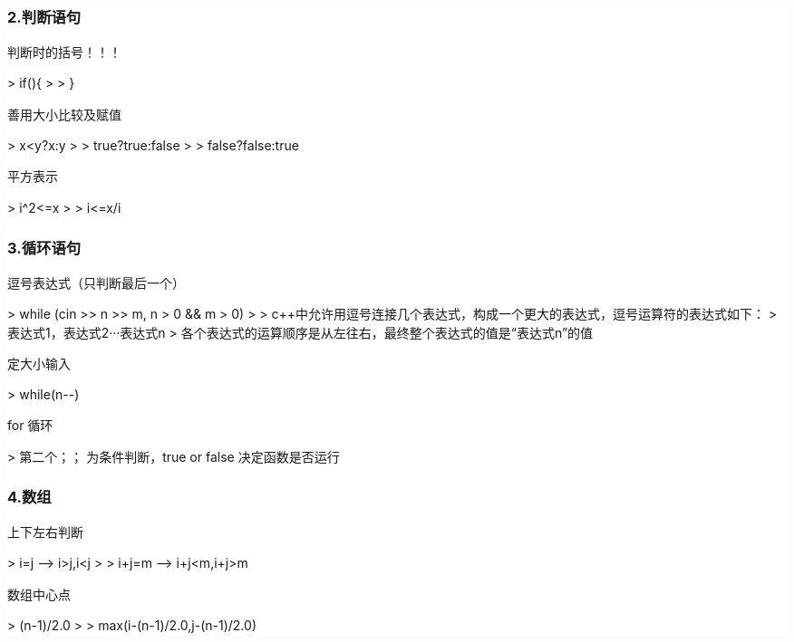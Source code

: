 

### 2.判断语句

判断时的括号！！！

&gt; if(){
&gt;
&gt; }

善用大小比较及赋值

&gt; x&lt;y?x:y
&gt;
&gt; true?true:false
&gt;
&gt; false?false:true

平方表示

&gt; i^2&lt;=x
&gt;
&gt; i&lt;=x/i



### 3.循环语句

逗号表达式（只判断最后一个） 

&gt;  while (cin &gt;&gt; n &gt;&gt; m, n &gt; 0 &amp;&amp; m &gt; 0)
&gt;
&gt;  c&#43;&#43;中允许用逗号连接几个表达式，构成一个更大的表达式，逗号运算符的表达式如下：
&gt;  表达式1，表达式2···表达式n
&gt;  各个表达式的运算顺序是从左往右，最终整个表达式的值是“表达式n”的值

定大小输入

&gt; while(n--)

for 循环

&gt; 第二个；； 为条件判断，true or false 决定函数是否运行



### 4.数组

上下左右判断

&gt; i=j --&gt;  i&gt;j,i&lt;j
&gt;
&gt; i&#43;j=m --&gt; i&#43;j&lt;m,i&#43;j&gt;m

数组中心点 

&gt;  (n-1)/2.0
&gt;
&gt;  max(i-(n-1)/2.0,j-(n-1)/2.0)
